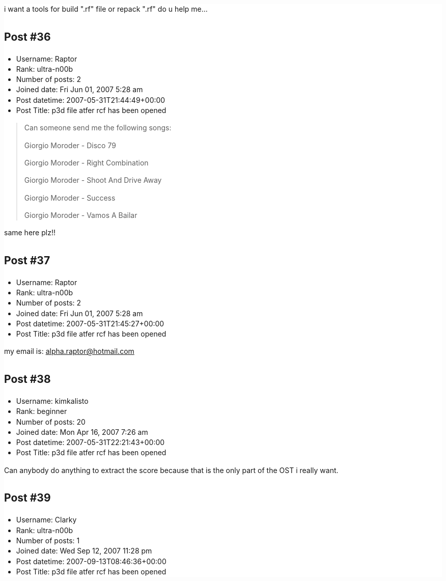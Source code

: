 i want a tools for build ".rf" file or repack ".rf" 
do u help me...
## Post #36
- Username: Raptor
- Rank: ultra-n00b
- Number of posts: 2
- Joined date: Fri Jun 01, 2007 5:28 am
- Post datetime: 2007-05-31T21:44:49+00:00
- Post Title: p3d file atfer rcf has been opened

> Can someone send me the following songs: 
>
> Giorgio Moroder - Disco 79 
>
> Giorgio Moroder - Right Combination 
>
> Giorgio Moroder - Shoot And Drive Away 
>
> Giorgio Moroder - Success 
>
> Giorgio Moroder - Vamos A Bailar

same here plz!!
## Post #37
- Username: Raptor
- Rank: ultra-n00b
- Number of posts: 2
- Joined date: Fri Jun 01, 2007 5:28 am
- Post datetime: 2007-05-31T21:45:27+00:00
- Post Title: p3d file atfer rcf has been opened

my email is:     [alpha.raptor@hotmail.com](mailto:alpha.raptor@hotmail.com)
## Post #38
- Username: kimkalisto
- Rank: beginner
- Number of posts: 20
- Joined date: Mon Apr 16, 2007 7:26 am
- Post datetime: 2007-05-31T22:21:43+00:00
- Post Title: p3d file atfer rcf has been opened

Can anybody do anything to extract the score because that is the only part of the OST i really want.
## Post #39
- Username: Clarky
- Rank: ultra-n00b
- Number of posts: 1
- Joined date: Wed Sep 12, 2007 11:28 pm
- Post datetime: 2007-09-13T08:46:36+00:00
- Post Title: p3d file atfer rcf has been opened
